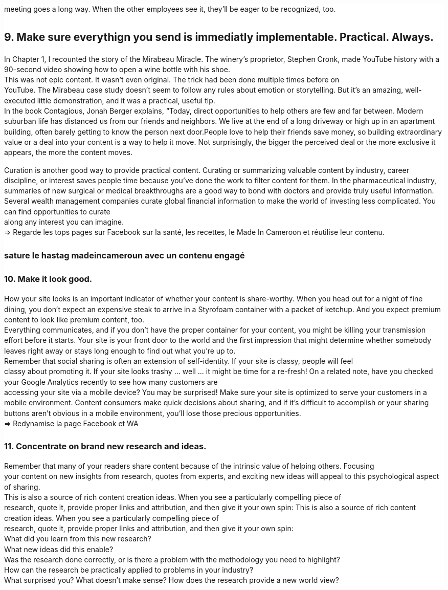 meeting goes a long way. When the other employees see it, they’ll be eager to be recognized, too.

## 9. Make sure everythign you send is immediatly implementable. Practical. Always.
In Chapter 1, I recounted the story of the Mirabeau Miracle. The winery’s proprietor, Stephen Cronk, made YouTube history with a 90-second video showing how to open a wine bottle with his shoe.  
This was not epic content. It wasn’t even original. The trick had been done multiple times before on  
YouTube. The Mirabeau case study doesn’t seem to follow any rules about emotion or storytelling. But it’s an  amazing, well-executed little demonstration, and it was a practical, useful tip.  
In the book Contagious, Jonah Berger explains, “Today, direct opportunities to help others are few and far between. Modern suburban life has distanced us from our friends and neighbors. We live at the end of a long  driveway or high up in an apartment building, often barely getting to know the person next door.People love to help their friends save money, so building extraordinary value or a deal into your content is  a way to help it move. Not surprisingly, the bigger the perceived deal or the more exclusive it appears, the  more the content moves.

Curation is another good way to provide practical content. Curating or summarizing valuable content by  industry, career discipline, or interest saves people time because you’ve done the work to filter content for  them. In the pharmaceutical industry, summaries of new surgical or medical breakthroughs are a good way to  bond with doctors and provide truly useful information. Several wealth management companies curate global  financial information to make the world of investing less complicated. You can find opportunities to curate  
along any interest you can imagine.  
=> Regarde les tops pages sur Facebook sur la santé, les recettes, le Made In Cameroon et réutilise leur contenu.
### sature le hastag madeincameroun avec un contenu engagé

### 10. Make it look good.  
How your site looks is an important indicator of whether your content is share-worthy. When you head out for  a night of fine dining, you don’t expect an expensive steak to arrive in a Styrofoam container with a packet of  ketchup. And you expect premium content to look like premium content, too.  
Everything communicates, and if you don’t have the proper container for your content, you might be killing  your transmission effort before it starts. Your site is your front door to the world and the first impression that  might determine whether somebody leaves right away or stays long enough to find out what you’re up to.  
Remember that social sharing is often an extension of self-identity. If your site is classy, people will feel  
classy about promoting it. If your site looks trashy ... well ... it might be time for a re-fresh!
On a related note, have you checked your Google Analytics recently to see how many customers are  
accessing your site via a mobile device? You may be surprised! Make sure your site is optimized to serve  your customers in a mobile environment. Content consumers make quick decisions about sharing, and if it’s  difficult to accomplish or your sharing buttons aren’t obvious in a mobile environment, you’ll lose those  precious opportunities.  
=> Redynamise la page Facebook et WA

### 11. Concentrate on brand new research and ideas.  
Remember that many of your readers share content because of the intrinsic value of helping others. Focusing  
your content on new insights from research, quotes from experts, and exciting new ideas will appeal to this psychological aspect of sharing.  
This is also a source of rich content creation ideas. When you see a particularly compelling piece of  
research, quote it, provide proper links and attribution, and then give it your own spin:
This is also a source of rich content creation ideas. When you see a particularly compelling piece of  
research, quote it, provide proper links and attribution, and then give it your own spin:  
What did you learn from this new research?  
What new ideas did this enable?  
Was the research done correctly, or is there a problem with the methodology you need to highlight?  
How can the research be practically applied to problems in your industry?  
What surprised you? What doesn’t make sense? How does the research provide a new world view?  
